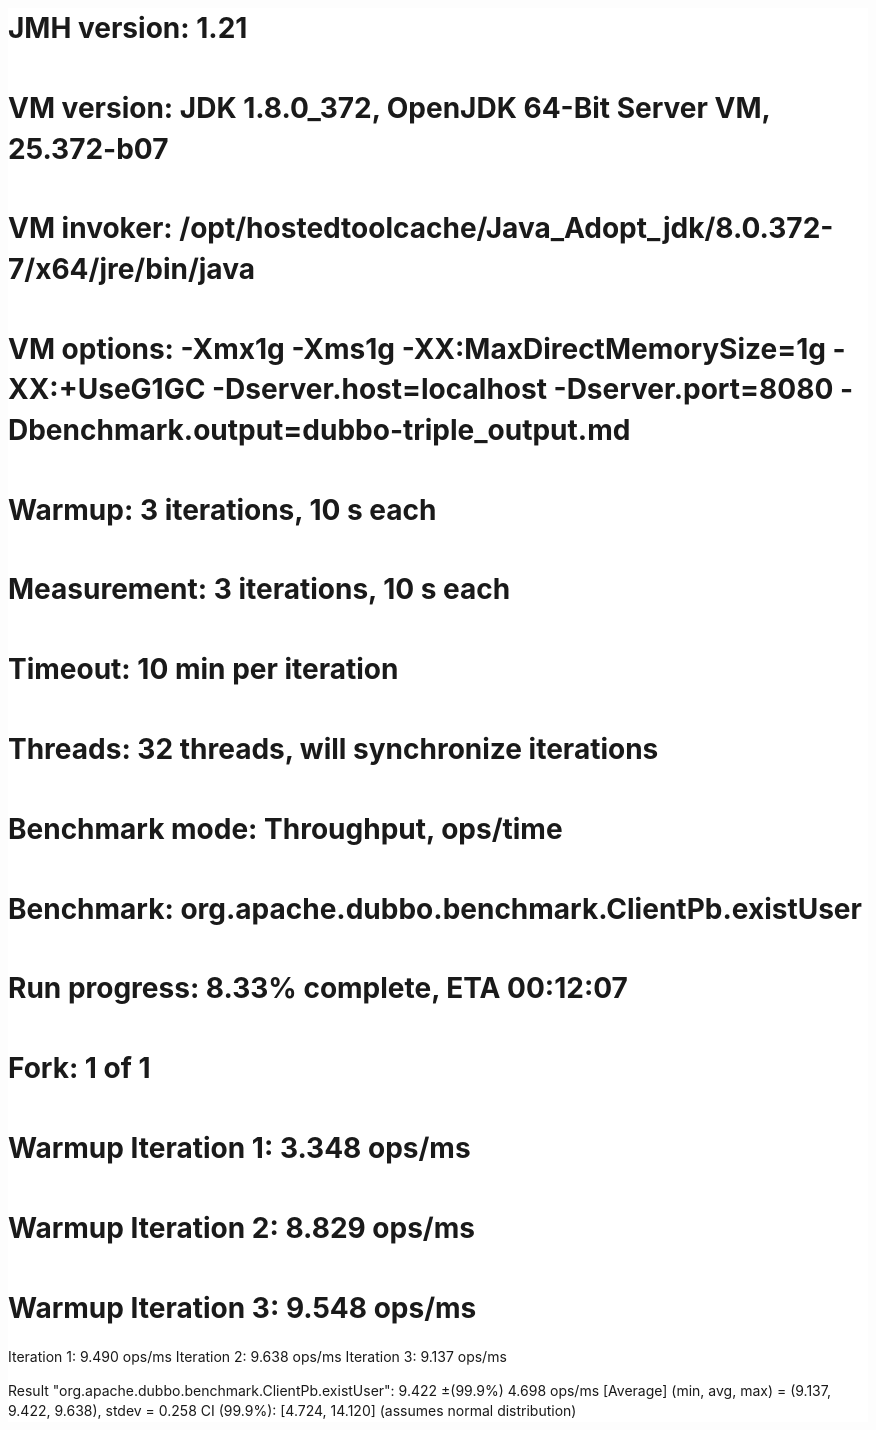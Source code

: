 
# JMH version: 1.21
# VM version: JDK 1.8.0_372, OpenJDK 64-Bit Server VM, 25.372-b07
# VM invoker: /opt/hostedtoolcache/Java_Adopt_jdk/8.0.372-7/x64/jre/bin/java
# VM options: -Xmx1g -Xms1g -XX:MaxDirectMemorySize=1g -XX:+UseG1GC -Dserver.host=localhost -Dserver.port=8080 -Dbenchmark.output=dubbo-triple_output.md
# Warmup: 3 iterations, 10 s each
# Measurement: 3 iterations, 10 s each
# Timeout: 10 min per iteration
# Threads: 32 threads, will synchronize iterations
# Benchmark mode: Throughput, ops/time
# Benchmark: org.apache.dubbo.benchmark.ClientPb.existUser

# Run progress: 8.33% complete, ETA 00:12:07
# Fork: 1 of 1
# Warmup Iteration   1: 3.348 ops/ms
# Warmup Iteration   2: 8.829 ops/ms
# Warmup Iteration   3: 9.548 ops/ms
Iteration   1: 9.490 ops/ms
Iteration   2: 9.638 ops/ms
Iteration   3: 9.137 ops/ms


Result "org.apache.dubbo.benchmark.ClientPb.existUser":
  9.422 ±(99.9%) 4.698 ops/ms [Average]
  (min, avg, max) = (9.137, 9.422, 9.638), stdev = 0.258
  CI (99.9%): [4.724, 14.120] (assumes normal distribution)
